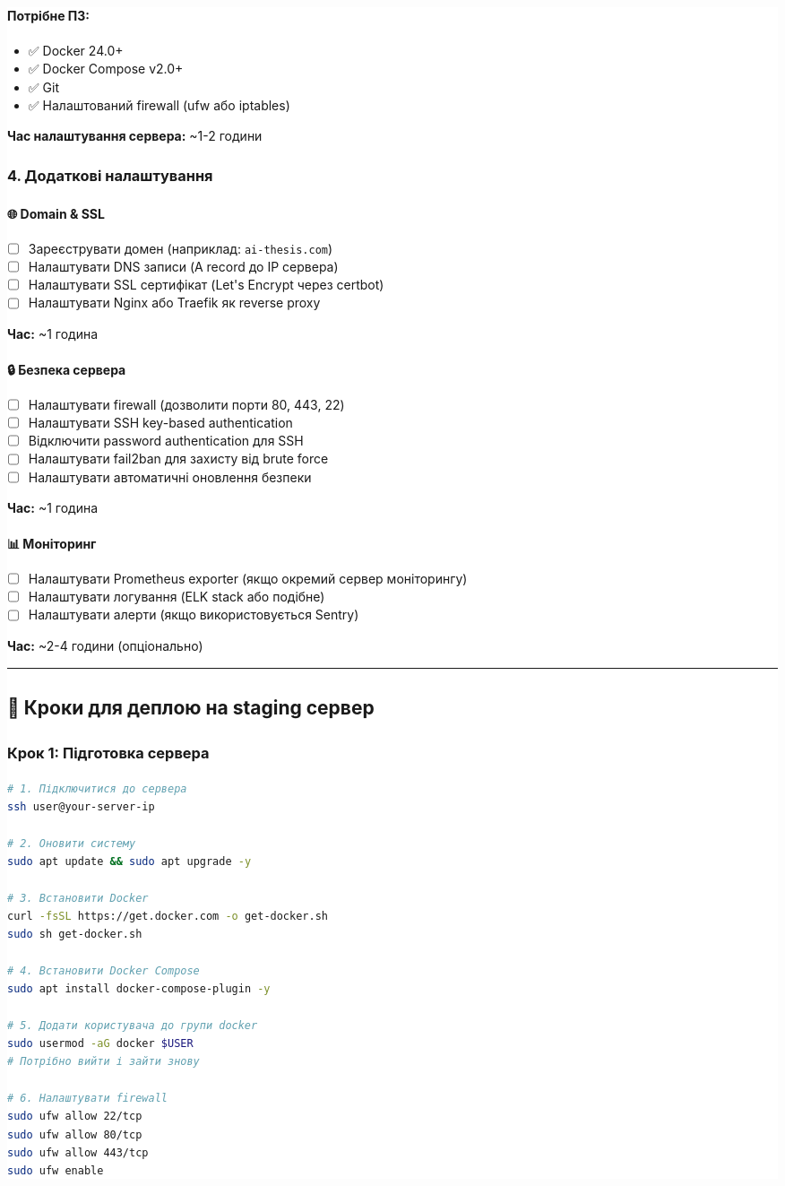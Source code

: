 #### Потрібне ПЗ:
- ✅ Docker 24.0+ 
- ✅ Docker Compose v2.0+
- ✅ Git
- ✅ Налаштований firewall (ufw або iptables)

**Час налаштування сервера:** ~1-2 години

### 4. Додаткові налаштування

#### 🌐 Domain & SSL
- [ ] Зареєструвати домен (наприклад: `ai-thesis.com`)
- [ ] Налаштувати DNS записи (A record до IP сервера)
- [ ] Налаштувати SSL сертифікат (Let's Encrypt через certbot)
- [ ] Налаштувати Nginx або Traefik як reverse proxy

**Час:** ~1 година

#### 🔒 Безпека сервера
- [ ] Налаштувати firewall (дозволити порти 80, 443, 22)
- [ ] Налаштувати SSH key-based authentication
- [ ] Відключити password authentication для SSH
- [ ] Налаштувати fail2ban для захисту від brute force
- [ ] Налаштувати автоматичні оновлення безпеки

**Час:** ~1 година

#### 📊 Моніторинг
- [ ] Налаштувати Prometheus exporter (якщо окремий сервер моніторингу)
- [ ] Налаштувати логування (ELK stack або подібне)
- [ ] Налаштувати алерти (якщо використовується Sentry)

**Час:** ~2-4 години (опціонально)

---

## 🚀 Кроки для деплою на staging сервер

### Крок 1: Підготовка сервера

```bash
# 1. Підключитися до сервера
ssh user@your-server-ip

# 2. Оновити систему
sudo apt update && sudo apt upgrade -y

# 3. Встановити Docker
curl -fsSL https://get.docker.com -o get-docker.sh
sudo sh get-docker.sh

# 4. Встановити Docker Compose
sudo apt install docker-compose-plugin -y

# 5. Додати користувача до групи docker
sudo usermod -aG docker $USER
# Потрібно вийти і зайти знову

# 6. Налаштувати firewall
sudo ufw allow 22/tcp
sudo ufw allow 80/tcp
sudo ufw allow 443/tcp
sudo ufw enable
```
